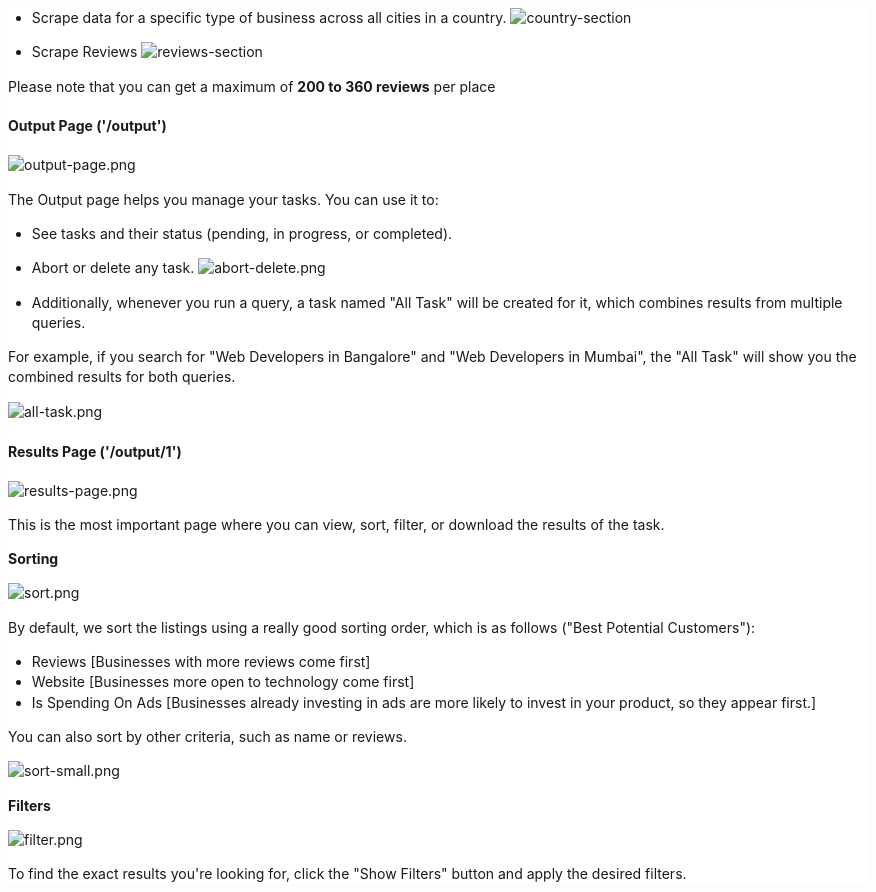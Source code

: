 - Scrape data for a specific type of business across all cities in a country.
![country-section](https://raw.githubusercontent.com/omkarcloud/google-maps-scraper/master/screenshots/country-section.png)

- Scrape Reviews 
![reviews-section](https://raw.githubusercontent.com/omkarcloud/google-maps-scraper/master/screenshots/reviews-section.png)

Please note that you can get a maximum of **200 to 360 reviews** per place

#### Output Page ('/output')
![output-page.png](https://raw.githubusercontent.com/omkarcloud/google-maps-scraper/master/screenshots/output-page.png)

The Output page helps you manage your tasks. You can use it to:

- See tasks and their status (pending, in progress, or completed).
- Abort or delete any task.
![abort-delete.png](https://raw.githubusercontent.com/omkarcloud/google-maps-scraper/master/screenshots/abort-delete.png)

- Additionally, whenever you run a query, a task named "All Task" will be created for it, which combines results from multiple queries.

For example, if you search for "Web Developers in Bangalore" and "Web Developers in Mumbai", the "All Task" will show you the combined results for both queries.

![all-task.png](https://raw.githubusercontent.com/omkarcloud/google-maps-scraper/master/screenshots/all-task.png)

#### Results Page ('/output/1')
![results-page.png](https://raw.githubusercontent.com/omkarcloud/google-maps-scraper/master/screenshots/results-page.png)

This is the most important page where you can view, sort, filter, or download the results of the task.

**Sorting**

![sort.png](https://raw.githubusercontent.com/omkarcloud/google-maps-scraper/master/screenshots/sort.png)

By default, we sort the listings using a really good sorting order, which is as follows ("Best Potential Customers"):

- Reviews [Businesses with more reviews come first]
- Website [Businesses more open to technology come first]
- Is Spending On Ads [Businesses already investing in ads are more likely to invest in your product, so they appear first.]

You can also sort by other criteria, such as name or reviews.

![sort-small.png](https://raw.githubusercontent.com/omkarcloud/google-maps-scraper/master/screenshots/sort-small.png)

**Filters**

![filter.png](https://raw.githubusercontent.com/omkarcloud/google-maps-scraper/master/screenshots/filter.png)

To find the exact results you're looking for, click the "Show Filters" button and apply the desired filters.

